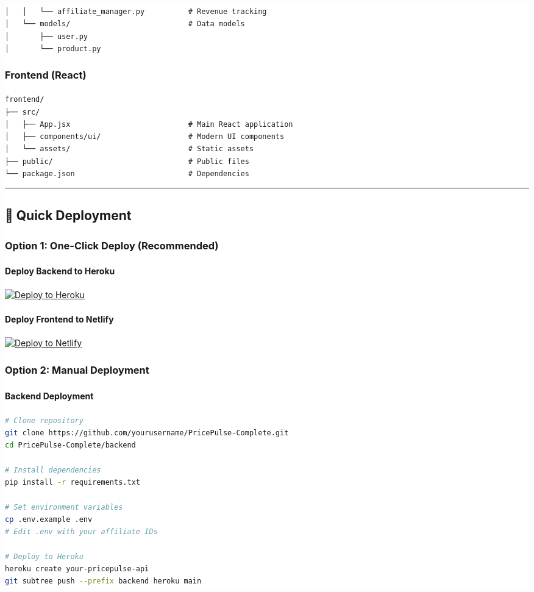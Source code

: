 ```
│   │   └── affiliate_manager.py          # Revenue tracking
│   └── models/                           # Data models
│       ├── user.py
│       └── product.py
```

### **Frontend (React)**
```
frontend/
├── src/
│   ├── App.jsx                           # Main React application
│   ├── components/ui/                    # Modern UI components
│   └── assets/                           # Static assets
├── public/                               # Public files
└── package.json                          # Dependencies
```

---

## 🚀 Quick Deployment

### **Option 1: One-Click Deploy (Recommended)**

#### **Deploy Backend to Heroku**
[![Deploy to Heroku](https://www.herokucdn.com/deploy/button.svg)](https://heroku.com/deploy?template=https://github.com/yourusername/PricePulse-Complete)

#### **Deploy Frontend to Netlify**
[![Deploy to Netlify](https://www.netlify.com/img/deploy/button.svg)](https://app.netlify.com/start/deploy?repository=https://github.com/yourusername/PricePulse-Complete)

### **Option 2: Manual Deployment**

#### **Backend Deployment**
```bash
# Clone repository
git clone https://github.com/yourusername/PricePulse-Complete.git
cd PricePulse-Complete/backend

# Install dependencies
pip install -r requirements.txt

# Set environment variables
cp .env.example .env
# Edit .env with your affiliate IDs

# Deploy to Heroku
heroku create your-pricepulse-api
git subtree push --prefix backend heroku main
```
